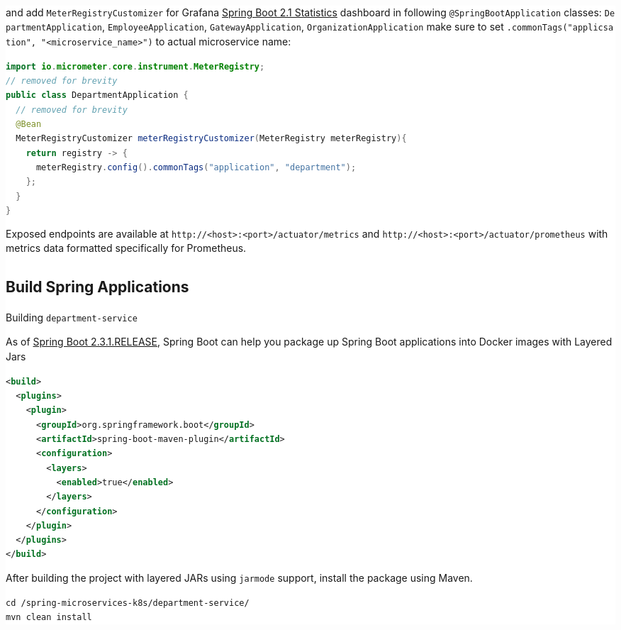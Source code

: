 and add `MeterRegistryCustomizer` for Grafana [Spring Boot 2.1
Statistics](https://grafana.com/grafana/dashboards/10280) dashboard in following
`@SpringBootApplication` classes: `DepartmentApplication`,
`EmployeeApplication`, `GatewayApplication`, `OrganizationApplication` make sure
to set `.commonTags("applicsation", "<microservice_name>")` to actual
microservice name:

```java
import io.micrometer.core.instrument.MeterRegistry;
// removed for brevity
public class DepartmentApplication {
  // removed for brevity
  @Bean
  MeterRegistryCustomizer meterRegistryCustomizer(MeterRegistry meterRegistry){
    return registry -> {
      meterRegistry.config().commonTags("application", "department");
    };
  }
}
```

Exposed endpoints are available at `http://<host>:<port>/actuator/metrics` and
`http://<host>:<port>/actuator/prometheus` with metrics data formatted specifically for Prometheus.

## Build Spring Applications

Building `department-service`

As of [Spring Boot
2.3.1.RELEASE](https://docs.spring.io/spring-boot/docs/current/maven-plugin/reference/html/#repackage-layers),
Spring Boot can help you package up Spring Boot applications into Docker images
with Layered Jars

```xml
<build>
  <plugins>
    <plugin>
      <groupId>org.springframework.boot</groupId>
      <artifactId>spring-boot-maven-plugin</artifactId>
      <configuration>
        <layers>
          <enabled>true</enabled>
        </layers>
      </configuration>
    </plugin>
  </plugins>
</build>
```

After building the project with layered JARs using `jarmode` support, install the
package using Maven.

```shell
cd /spring-microservices-k8s/department-service/
mvn clean install
```
